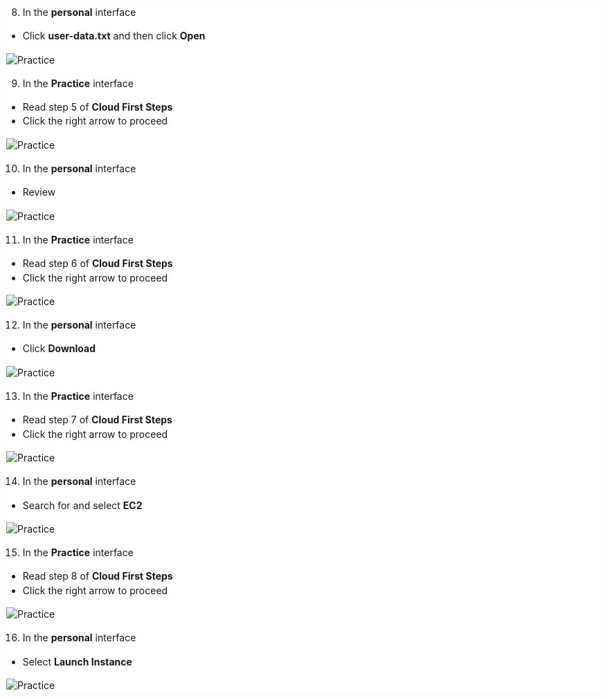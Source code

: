 8. In the **personal** interface

- Click **user-data.txt** and then click **Open**

![Practice](/images/5-amazonec2/5.3-practice/6.1-practice.png?width=90pc)

9. In the **Practice** interface

- Read step 5 of **Cloud First Steps**
- Click the right arrow to proceed

![Practice](/images/5-amazonec2/5.3-practice/7-practice.png?width=90pc)

10. In the **personal** interface

- Review

![Practice](/images/5-amazonec2/5.3-practice/7.1-practice.png?width=90pc)

11. In the **Practice** interface

- Read step 6 of **Cloud First Steps**
- Click the right arrow to proceed

![Practice](/images/5-amazonec2/5.3-practice/8-practice.png?width=90pc)

12. In the **personal** interface

- Click **Download**

![Practice](/images/5-amazonec2/5.3-practice/8.1-practice.png?width=90pc)

13. In the **Practice** interface

- Read step 7 of **Cloud First Steps**
- Click the right arrow to proceed

![Practice](/images/5-amazonec2/5.3-practice/9-practice.png?width=90pc)

14. In the **personal** interface

- Search for and select **EC2**

![Practice](/images/5-amazonec2/5.3-practice/9.1-practice.png?width=90pc)

15. In the **Practice** interface

- Read step 8 of **Cloud First Steps**
- Click the right arrow to proceed

![Practice](/images/5-amazonec2/5.3-practice/10-practice.png?width=90pc)

16. In the **personal** interface

- Select **Launch Instance**

![Practice](/images/5-amazonec2/5.3-practice/10.1-practice.png?width=90pc)
